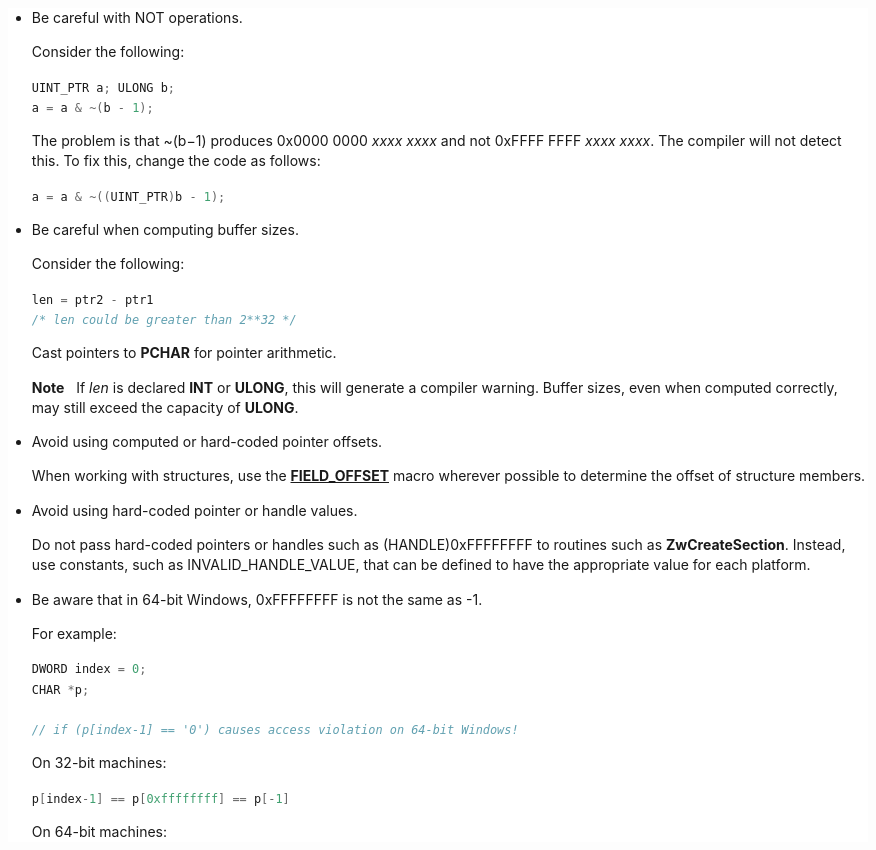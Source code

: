 -   Be careful with NOT operations.

    Consider the following:

    ```cpp
    UINT_PTR a; ULONG b;
    a = a & ~(b - 1); 
    ```

    The problem is that ~(b−1) produces 0x0000 0000 *xxxx xxxx* and not 0xFFFF FFFF *xxxx xxxx*. The compiler will not detect this. To fix this, change the code as follows:

    ```cpp
    a = a & ~((UINT_PTR)b - 1);
    ```

-   Be careful when computing buffer sizes.

    Consider the following:

    ```cpp
    len = ptr2 - ptr1 
    /* len could be greater than 2**32 */
    ```

    Cast pointers to **PCHAR** for pointer arithmetic.

    **Note**   If *len* is declared **INT** or **ULONG**, this will generate a compiler warning. Buffer sizes, even when computed correctly, may still exceed the capacity of **ULONG**.

     

-   Avoid using computed or hard-coded pointer offsets.

    When working with structures, use the [**FIELD\_OFFSET**](/windows/win32/api/ntdef/nf-ntdef-field_offset) macro wherever possible to determine the offset of structure members.

-   Avoid using hard-coded pointer or handle values.

    Do not pass hard-coded pointers or handles such as (HANDLE)0xFFFFFFFF to routines such as **ZwCreateSection**. Instead, use constants, such as INVALID\_HANDLE\_VALUE, that can be defined to have the appropriate value for each platform.

-   Be aware that in 64-bit Windows, 0xFFFFFFFF is not the same as -1.

    For example:

    ```cpp
    DWORD index = 0;
    CHAR *p;

    // if (p[index-1] == '0') causes access violation on 64-bit Windows!
    ```

    On 32-bit machines:

    ```cpp
    p[index-1] == p[0xffffffff] == p[-1] 
    ```

    On 64-bit machines:

